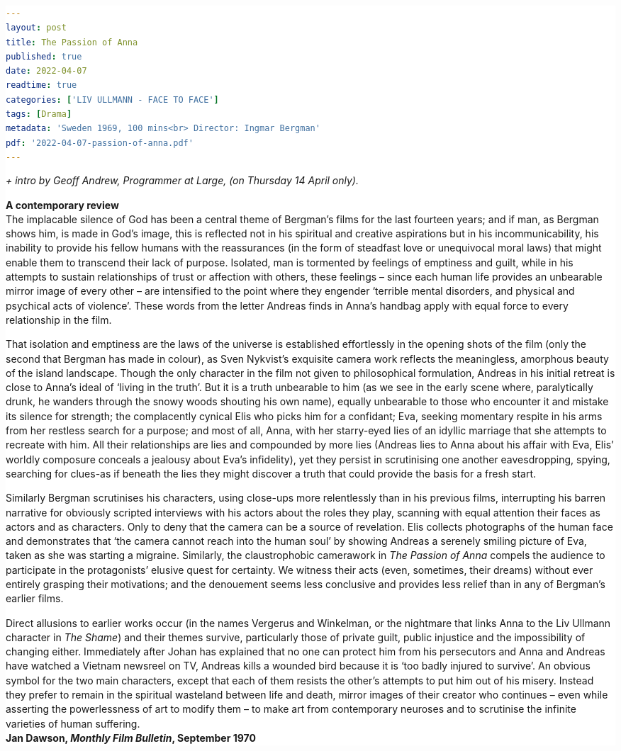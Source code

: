 ```yaml
---
layout: post
title: The Passion of Anna
published: true
date: 2022-04-07
readtime: true
categories: ['LIV ULLMANN - FACE TO FACE']
tags: [Drama]
metadata: 'Sweden 1969, 100 mins<br> Director: Ingmar Bergman'
pdf: '2022-04-07-passion-of-anna.pdf'
---
```

_+ intro by Geoff Andrew, Programmer at Large, (on Thursday 14 April only)._

**A contemporary review**<br>
The implacable silence of God has been a central theme of Bergman’s films for the last fourteen years; and if man, as Bergman shows him, is made in God’s image, this is reflected not in his spiritual and creative aspirations but in his incommunicability, his inability to provide his fellow humans with the reassurances (in the form of steadfast love or unequivocal moral laws) that might enable them to transcend their lack of purpose. Isolated, man is tormented by feelings of emptiness and guilt, while in his attempts to sustain relationships of trust or affection with others, these feelings – since each human life provides an unbearable mirror image of every other – are intensified to the point where they engender ‘terrible mental disorders, and physical and psychical acts of violence’. These words from the letter Andreas finds in Anna’s handbag apply with equal force to every relationship in the film.

That isolation and emptiness are the laws of the universe is established effortlessly in the opening shots of the film (only the second that Bergman has made in colour), as Sven Nykvist’s exquisite camera work reflects the meaningless, amorphous beauty of the island landscape. Though the only character in the film not given to philosophical formulation, Andreas in his initial retreat is close to Anna’s ideal of ‘living in the truth’. But it is a truth unbearable to him (as we see in the early scene where, paralytically drunk, he wanders through the snowy woods shouting his own name), equally unbearable to those who encounter it and mistake its silence for strength; the complacently cynical Elis who picks him for a confidant; Eva, seeking momentary respite in his arms from her restless search for a purpose; and most of all, Anna, with her starry-eyed lies of an idyllic marriage that she attempts to recreate with him. All their relationships are lies and compounded by more lies (Andreas lies to Anna about his affair with Eva, Elis’ worldly composure conceals a jealousy about Eva’s infidelity), yet they persist in scrutinising one another eavesdropping, spying, searching for clues-as if beneath the lies they might discover a truth that could provide the basis for a fresh start.

Similarly Bergman scrutinises his characters, using close-ups more relentlessly than in his previous films, interrupting his barren narrative for obviously scripted interviews with his actors about the roles they play, scanning with equal attention their faces as actors and as characters. Only to deny that the camera can be a source of revelation. Elis collects photographs of the human face and demonstrates that ‘the camera cannot reach into the human soul’ by showing Andreas a serenely smiling picture of Eva, taken as she was starting a migraine. Similarly, the claustrophobic camerawork in _The Passion of Anna_ compels the audience to participate in the protagonists’ elusive quest for certainty. We witness their acts (even, sometimes, their dreams) without ever entirely grasping their motivations; and the denouement seems less conclusive and provides less relief than in any of Bergman’s earlier films.

Direct allusions to earlier works occur (in the names Vergerus and Winkelman, or the nightmare that links Anna to the Liv Ullmann character in _The Shame_) and their themes survive, particularly those of private guilt, public injustice and the impossibility of changing either. Immediately after Johan has explained that no one can protect him from his persecutors and Anna and Andreas have watched a Vietnam newsreel on TV, Andreas kills a wounded bird because it is ‘too badly injured to survive’. An obvious symbol for the two main characters, except that each of them resists the other’s attempts to put him out of his misery. Instead they prefer to remain in the spiritual wasteland between life and death, mirror images of their creator who continues – even while asserting the powerlessness of art to modify them – to make art from contemporary neuroses and to scrutinise the infinite varieties of human suffering.<br>
**Jan Dawson, _Monthly Film Bulletin_, September 1970**<br>
